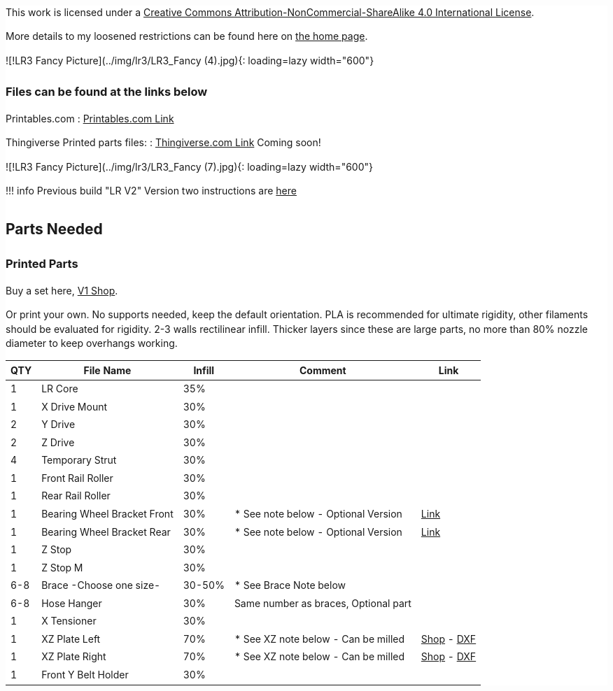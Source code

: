 This work is licensed under a [Creative Commons Attribution-NonCommercial-ShareAlike 4.0 International License](https://creativecommons.org/licenses/by-nc-sa/4.0/).

More details to my loosened restrictions can be found here on [the home page](https://www.v1engineering.com/license/). 

![!LR3 Fancy Picture](../img/lr3/LR3_Fancy (4).jpg){: loading=lazy width="600"}

### Files can be found at the links below

Printables.com
:   [Printables.com Link](https://www.printables.com/model/204709-lowrider-3-cnc)

Thingiverse Printed parts files:
:   [Thingiverse.com Link](https://) Coming soon!

![!LR3 Fancy Picture](../img/lr3/LR3_Fancy (7).jpg){: loading=lazy width="600"}

!!! info Previous build "LR V2"
    Version two instructions are [here](../lowrider/lrv2/indexv2.md)

## Parts Needed

### Printed Parts

Buy a set here, [V1 Shop](https://shop.v1engineering.com/collections/lowrider-parts/products/lowrider-v3-printed-parts).

Or print your own. No supports needed, keep the default orientation. PLA is recommended for ultimate rigidity, other 
filaments should be evaluated for rigidity. 2-3 walls rectilinear infill. Thicker layers since these are large parts, no 
more than 80% nozzle diameter to keep overhangs working.

|QTY |File Name                   |Infill |Comment                              |Link                                     | 
|----|----------------------------|-------|-------------------------------------|-----------------------------------------|
|1   |LR Core                     |35%    |                                     |                                         |
|1   |X Drive Mount               |30%    |                                     |                                         |
|2   |Y Drive                     |30%    |                                     |                                         |
|2   |Z Drive                     |30%    |                                     |                                         |
|4   |Temporary Strut             |30%    |                                     |                                         |
|1   |Front Rail Roller           |30%    |                                     |                                         |
|1   |Rear Rail Roller            |30%    |                                     |                                         |
|1   |Bearing Wheel Bracket Front |30%    |* See note below - Optional Version  |[Link][Wheels]                           |
|1   |Bearing Wheel Bracket Rear  |30%    |* See note below - Optional Version  |[Link][Wheels]                           |
|1   |Z Stop                      |30%    |                                     |                                         |
|1   |Z Stop M                    |30%    |                                     |                                         |
|6-8 |Brace -Choose one size-     |30-50% |* See Brace Note below               |                                         |
|6-8 |Hose Hanger                 |30%    |Same number as braces, Optional part |                                         |
|1   |X Tensioner                 |30%    |                                     |                                         |
|1   |XZ Plate Left               |70%    |* See XZ note below - Can be milled  |[Shop][xz1] - [DXF](/lowrider/#xz-plates)|
|1   |XZ Plate Right              |70%    |* See XZ note below - Can be milled  |[Shop][xz1] - [DXF](/lowrider/#xz-plates)|
|1   |Front Y Belt Holder         |30%    |                                     |                                         |

[Wheels]: https://www.printables.com/model/211714-lr3-60mm-wheel-brackets
[xz1]: https://shop.v1engineering.com/products/lowrider-3-metal-xz-plates
[yz1]: https://shop.v1engineering.com/collections/lowrider-parts/products/lowrider-cnc-v3-yz-plates
[sh1]: https://shop.v1engineering.com/collections/3dprinter-parts/products/skr-pro1-2-6x-2209-drivers-tft35-e3-v3
[sh2]: https://shop.v1engineering.com/collections/3dprinter-parts/products/nema-17-76oz-in-steppers
[sh3]: https://shop.v1engineering.com/products/wiring-kit-1
[sh4]: https://shop.v1engineering.com/collections/3dprinter-parts/products/pulley-16-tooth-gt2-10mm
[sh5]: https://shop.v1engineering.com/collections/3dprinter-parts/products/20t-idler-gt2-10mm 
[sh6]: https://shop.v1engineering.com/collections/3dprinter-parts/products/gt2-10mm-belt
[sh7]: https://shop.v1engineering.com/collections/parts/products/limit-switch-endstop
[sh8]: https://shop.v1engineering.com/collections/lowrider-parts/products/bearings-608-2rs 
[sh9]: https://shop.v1engineering.com/collections/lowrider-parts/products/110mm-t8-leadscrew-and-nut 
[sh10]: https://shop.v1engineering.com/collections/lowrider-parts/products/5mm-to-8mm-flex-coupler
[sh11]: https://shop.v1engineering.com/products/150mm-mgn12h-linear-guides
[sh12]: https://shop.v1engineering.com/collections/lowrider-parts/products/12v-6a-power-supply
[sh13]: https://shop.v1engineering.com/collections/3dprinter-parts/products/0-5ml-threadlocker-242
[sh14]: https://shop.v1engineering.com/collections/3dprinter-parts/products/super-lube-silicone-lubricating-grease-with-syncolon-ptfe 
[az1]: https://amzn.to/3mp6nOk
[az2]: https://amzn.to/3FcxGlE
[az3]: https://amzn.to/39DSW9I
[az4]: https://amzn.to/3n9mUGM
[az5]: https://amzn.to/3JXAXJi 
[az6]: https://amzn.to/3u5imW6
[az7]: https://amzn.to/396oRzi
[az8]: https://amzn.to/3FDI8EI 
[az9]: https://amzn.to/3wnjvrI 
[az10]: https://amzn.to/3yoet0D 
[az11]: https://amzn.to/3PyAujr
[az12]: https://amzn.to/3Pe0P6m
[az13]: https://amzn.to/3GhaKmx
[az14]: https://amzn.to/31H7yS6
[az15]: https://amzn.to/38iqA4v